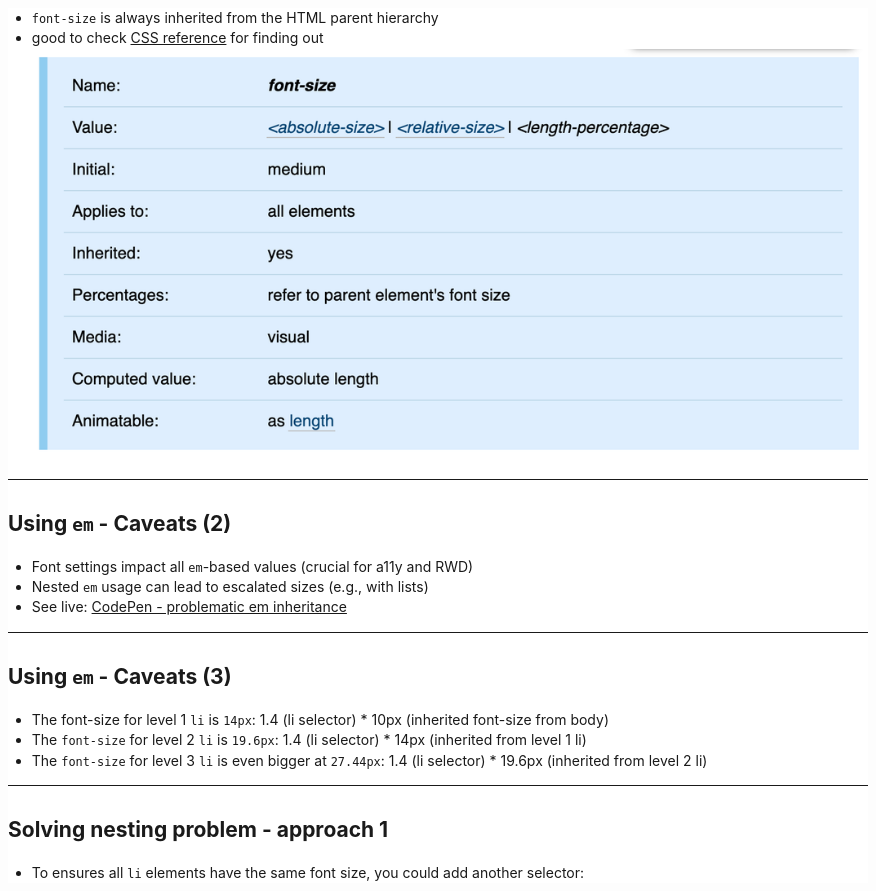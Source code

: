 - `font-size` is always inherited from the HTML parent hierarchy
- good to check [CSS reference](https://www.w3.org/TR/css-fonts-3/#propdef-font-size) for finding out
![font-size gets inherited](../images/css-relative-units/s_5A153241FD09F9A25693E6E4F5D54720BF11499928DF4C0489505D8B05CD9D88_1609593357240_image.png)

---

## Using `em` - Caveats (2)

- Font settings impact all `em`-based values (crucial for a11y and RWD)
- Nested `em` usage can lead to escalated sizes (e.g., with lists)
- See live: [CodePen - problematic em inheritance](https://codepen.io/doppelmutzi/pen/aJOzJR)

---

## Using `em` - Caveats (3)

- The font-size for level 1 `li` is `14px`: 1.4 (li selector) * 10px (inherited font-size from body)
- The `font-size` for level 2 `li` is `19.6px`: 1.4 (li selector) * 14px (inherited from level 1 li)
- The `font-size` for level 3 `li` is even bigger at `27.44px`:  1.4 (li selector) * 19.6px (inherited from level 2 li)

---

## Solving nesting problem - approach 1

- To ensures all `li` elements have the same font size, you could add another selector:
